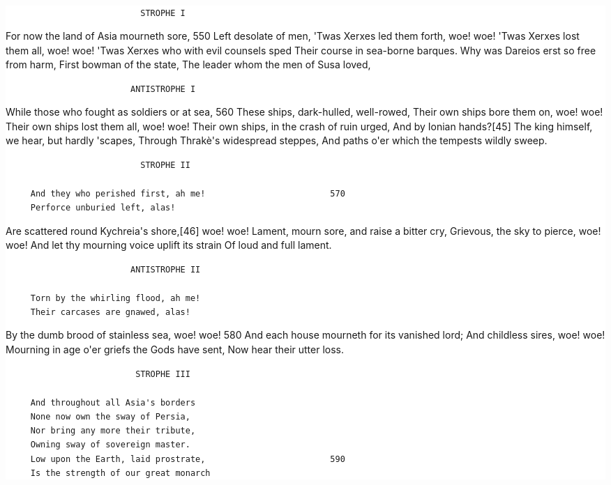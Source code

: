 
                               STROPHE I

 For now the land of Asia mourneth sore,                             550
           Left desolate of men,
       'Twas Xerxes led them forth, woe! woe!
       'Twas Xerxes lost them all, woe! woe!
 'Twas Xerxes who with evil counsels sped
       Their course in sea-borne barques.
 Why was Dareios erst so free from harm,
       First bowman of the state,
 The leader whom the men of Susa loved,


                             ANTISTROPHE I

 While those who fought as soldiers or at sea,                       560
         These ships, dark-hulled, well-rowed,
     Their own ships bore them on, woe! woe!
     Their own ships lost them all, woe! woe!
 Their own ships, in the crash of ruin urged,
         And by Ionian hands?[45]
 The king himself, we hear, but hardly 'scapes,
       Through Thrakè's widespread steppes,
 And paths o'er which the tempests wildly sweep.


                               STROPHE II

         And they who perished first, ah me!                         570
         Perforce unburied left, alas!
 Are scattered round Kychreia's shore,[46] woe! woe!
 Lament, mourn sore, and raise a bitter cry,
         Grievous, the sky to pierce, woe! woe!
 And let thy mourning voice uplift its strain
         Of loud and full lament.


                             ANTISTROPHE II

         Torn by the whirling flood, ah me!
         Their carcases are gnawed, alas!
 By the dumb brood of stainless sea, woe! woe!                       580
 And each house mourneth for its vanished lord;
         And childless sires, woe! woe!
 Mourning in age o'er griefs the Gods have sent,
         Now hear their utter loss.


                              STROPHE III

         And throughout all Asia's borders
         None now own the sway of Persia,
         Nor bring any more their tribute,
         Owning sway of sovereign master.
         Low upon the Earth, laid prostrate,                         590
         Is the strength of our great monarch
